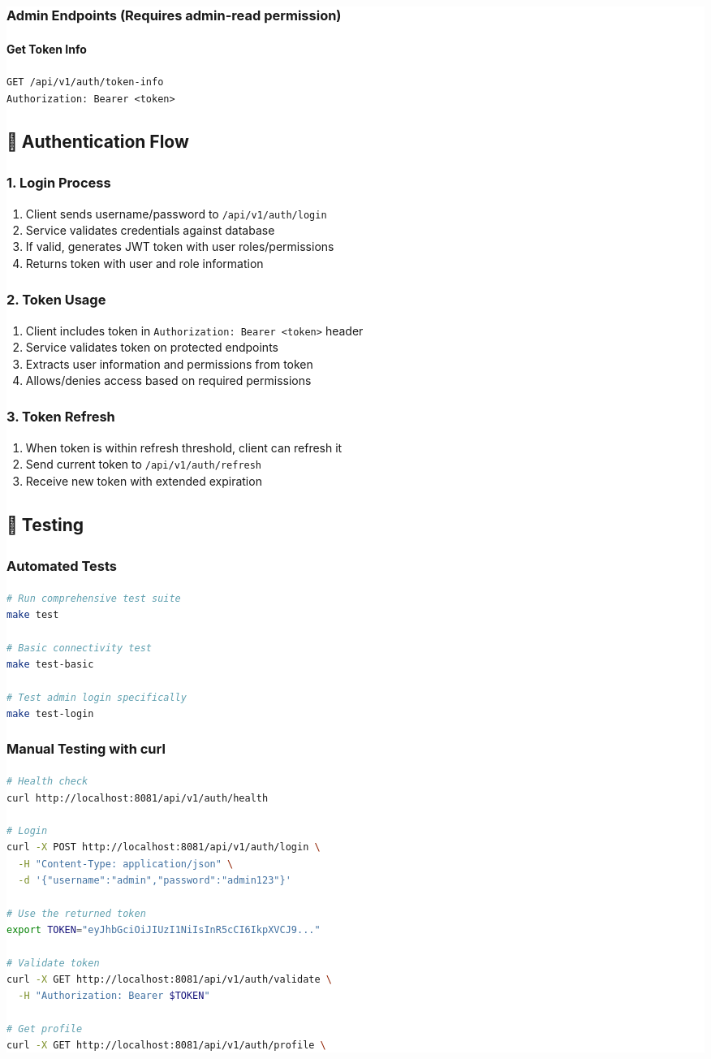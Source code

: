 ### Admin Endpoints (Requires admin-read permission)

#### Get Token Info
```http
GET /api/v1/auth/token-info
Authorization: Bearer <token>
```

## 🔐 Authentication Flow

### 1. Login Process
1. Client sends username/password to `/api/v1/auth/login`
2. Service validates credentials against database
3. If valid, generates JWT token with user roles/permissions
4. Returns token with user and role information

### 2. Token Usage
1. Client includes token in `Authorization: Bearer <token>` header
2. Service validates token on protected endpoints
3. Extracts user information and permissions from token
4. Allows/denies access based on required permissions

### 3. Token Refresh
1. When token is within refresh threshold, client can refresh it
2. Send current token to `/api/v1/auth/refresh`
3. Receive new token with extended expiration

## 🧪 Testing

### Automated Tests

```bash
# Run comprehensive test suite
make test

# Basic connectivity test
make test-basic

# Test admin login specifically
make test-login
```

### Manual Testing with curl

```bash
# Health check
curl http://localhost:8081/api/v1/auth/health

# Login
curl -X POST http://localhost:8081/api/v1/auth/login \
  -H "Content-Type: application/json" \
  -d '{"username":"admin","password":"admin123"}'

# Use the returned token
export TOKEN="eyJhbGciOiJIUzI1NiIsInR5cCI6IkpXVCJ9..."

# Validate token
curl -X GET http://localhost:8081/api/v1/auth/validate \
  -H "Authorization: Bearer $TOKEN"

# Get profile
curl -X GET http://localhost:8081/api/v1/auth/profile \
```